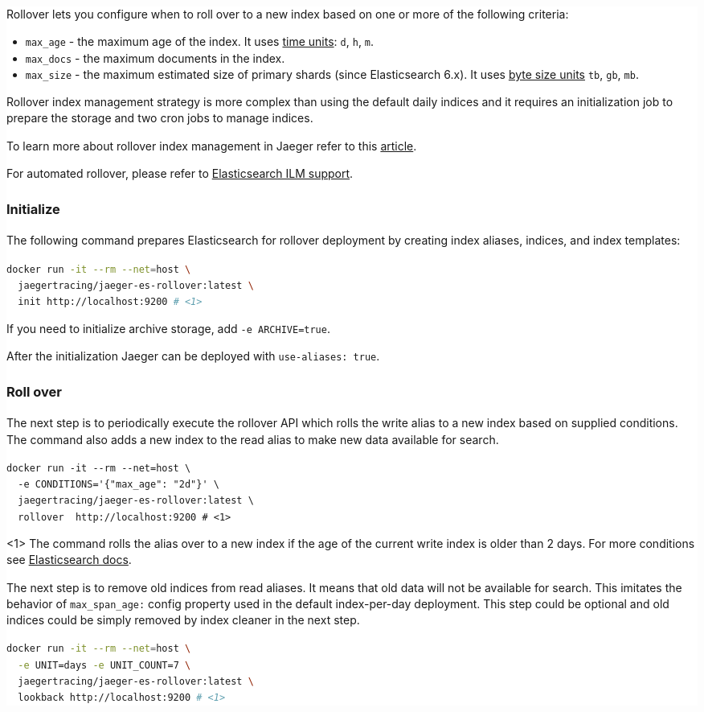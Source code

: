 Rollover lets you configure when to roll over to a new index based on one or more of the following criteria:

* `max_age` - the maximum age of the index. It uses [time units](https://www.elastic.co/guide/en/elasticsearch/reference/master/common-options.html#time-units): `d`, `h`, `m`.
* `max_docs` - the maximum documents in the index.
* `max_size` - the maximum estimated size of primary shards (since Elasticsearch 6.x). It uses [byte size units](https://www.elastic.co/guide/en/elasticsearch/reference/master/common-options.html#byte-units) `tb`, `gb`, `mb`.

Rollover index management strategy is more complex than using the default daily indices and it requires an initialization job to prepare the storage and two cron jobs to manage indices.

To learn more about rollover index management in Jaeger refer to this
[article](https://medium.com/jaegertracing/using-elasticsearch-rollover-to-manage-indices-8b3d0c77915d).

For automated rollover, please refer to [Elasticsearch ILM support](#ilm-support).

### Initialize

The following command prepares Elasticsearch for rollover deployment by creating index aliases, indices, and index templates:

```sh
docker run -it --rm --net=host \
  jaegertracing/jaeger-es-rollover:latest \
  init http://localhost:9200 # <1>
```

If you need to initialize archive storage, add `-e ARCHIVE=true`.

After the initialization Jaeger can be deployed with `use-aliases: true`.

### Roll over

The next step is to periodically execute the rollover API which rolls the write alias to a new index based on supplied conditions. The command also adds a new index to the read alias to make new data available for search.

```shell
docker run -it --rm --net=host \
  -e CONDITIONS='{"max_age": "2d"}' \
  jaegertracing/jaeger-es-rollover:latest \
  rollover  http://localhost:9200 # <1>
```

<1> The command rolls the alias over to a new index if the age of the current write index is older than 2 days. For more conditions see [Elasticsearch docs](https://www.elastic.co/guide/en/elasticsearch/reference/master/indices-rollover-index.html).

The next step is to remove old indices from read aliases. It means that old data will not be available for search. This imitates the behavior of `max_span_age:` config property used in the default index-per-day deployment. This step could be optional and old indices could be simply removed by index cleaner in the next step.

```sh
docker run -it --rm --net=host \
  -e UNIT=days -e UNIT_COUNT=7 \
  jaegertracing/jaeger-es-rollover:latest \
  lookback http://localhost:9200 # <1>
```

